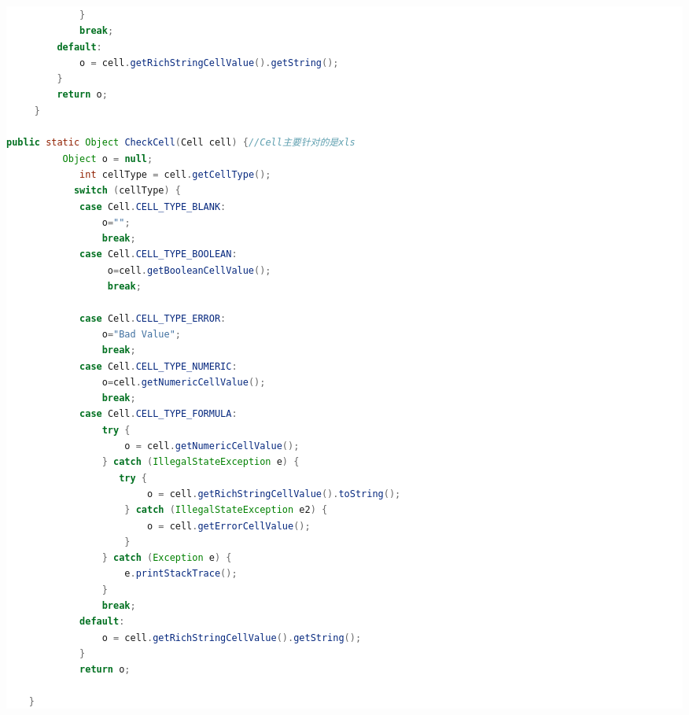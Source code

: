 ```java
             }
             break;
         default:
             o = cell.getRichStringCellValue().getString();
         }
         return o;
     }

public static Object CheckCell(Cell cell) {//Cell主要针对的是xls
		  Object o = null;
	         int cellType = cell.getCellType();
	        switch (cellType) {
	         case Cell.CELL_TYPE_BLANK:
	        	 o="";
	             break; 
	         case Cell.CELL_TYPE_BOOLEAN:
	              o=cell.getBooleanCellValue();
	              break;
	      
	         case Cell.CELL_TYPE_ERROR:
	        	 o="Bad Value";
	        	 break;
	         case Cell.CELL_TYPE_NUMERIC:
	        	 o=cell.getNumericCellValue();
	        	 break;
	         case Cell.CELL_TYPE_FORMULA:
	             try {
	                 o = cell.getNumericCellValue();
	             } catch (IllegalStateException e) {
	                try {
	                     o = cell.getRichStringCellValue().toString();
	                 } catch (IllegalStateException e2) {
	                     o = cell.getErrorCellValue();
	                 }
	             } catch (Exception e) {
	                 e.printStackTrace();
	             }
	             break;           
	         default:
	             o = cell.getRichStringCellValue().getString();
	         }
	         return o;
		
	}
```

